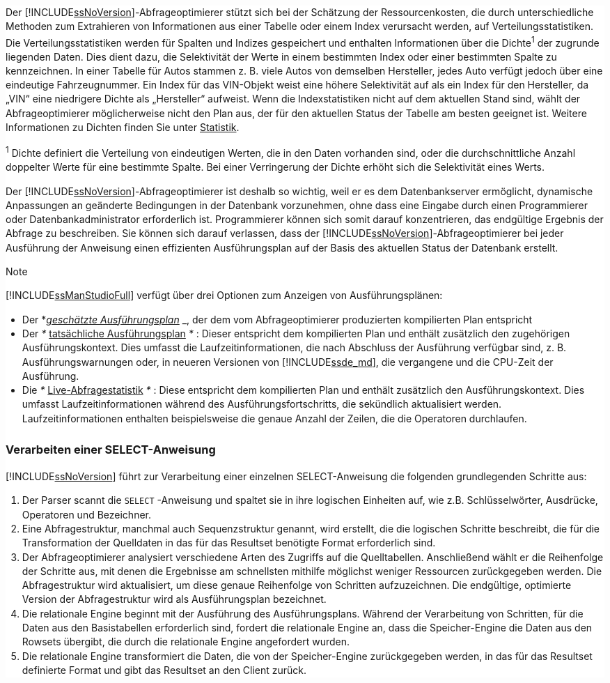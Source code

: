 Der [!INCLUDE[ssNoVersion](../includes/ssnoversion-md.md)]-Abfrageoptimierer stützt sich bei der Schätzung der Ressourcenkosten, die durch unterschiedliche Methoden zum Extrahieren von Informationen aus einer Tabelle oder einem Index verursacht werden, auf Verteilungsstatistiken. Die Verteilungsstatistiken werden für Spalten und Indizes gespeichert und enthalten Informationen über die Dichte<sup>1</sup> der zugrunde liegenden Daten. Dies dient dazu, die Selektivität der Werte in einem bestimmten Index oder einer bestimmten Spalte zu kennzeichnen. In einer Tabelle für Autos stammen z. B. viele Autos von demselben Hersteller, jedes Auto verfügt jedoch über eine eindeutige Fahrzeugnummer. Ein Index für das VIN-Objekt weist eine höhere Selektivität auf als ein Index für den Hersteller, da „VIN“ eine niedrigere Dichte als „Hersteller“ aufweist. Wenn die Indexstatistiken nicht auf dem aktuellen Stand sind, wählt der Abfrageoptimierer möglicherweise nicht den Plan aus, der für den aktuellen Status der Tabelle am besten geeignet ist. Weitere Informationen zu Dichten finden Sie unter [Statistik](../relational-databases/statistics/statistics.md#density). 

<sup>1</sup> Dichte definiert die Verteilung von eindeutigen Werten, die in den Daten vorhanden sind, oder die durchschnittliche Anzahl doppelter Werte für eine bestimmte Spalte. Bei einer Verringerung der Dichte erhöht sich die Selektivität eines Werts.

Der [!INCLUDE[ssNoVersion](../includes/ssnoversion-md.md)]-Abfrageoptimierer ist deshalb so wichtig, weil er es dem Datenbankserver ermöglicht, dynamische Anpassungen an geänderte Bedingungen in der Datenbank vorzunehmen, ohne dass eine Eingabe durch einen Programmierer oder Datenbankadministrator erforderlich ist. Programmierer können sich somit darauf konzentrieren, das endgültige Ergebnis der Abfrage zu beschreiben. Sie können sich darauf verlassen, dass der [!INCLUDE[ssNoVersion](../includes/ssnoversion-md.md)]-Abfrageoptimierer bei jeder Ausführung der Anweisung einen effizienten Ausführungsplan auf der Basis des aktuellen Status der Datenbank erstellt.

> [!NOTE]
> [!INCLUDE[ssManStudioFull](../includes/ssmanstudiofull-md.md)] verfügt über drei Optionen zum Anzeigen von Ausführungsplänen:        
> -  Der **_[geschätzte Ausführungsplan](../relational-databases/performance/display-the-estimated-execution-plan.md)_* _, der dem vom Abfrageoptimierer produzierten kompilierten Plan entspricht        
> -  Der _*_ [tatsächliche Ausführungsplan](../relational-databases/performance/display-an-actual-execution-plan.md) _*_ : Dieser entspricht dem kompilierten Plan und enthält zusätzlich den zugehörigen Ausführungskontext. Dies umfasst die Laufzeitinformationen, die nach Abschluss der Ausführung verfügbar sind, z. B. Ausführungswarnungen oder, in neueren Versionen von [!INCLUDE[ssde_md](../includes/ssde_md.md)], die vergangene und die CPU-Zeit der Ausführung.        
> -  Die _*_ [Live-Abfragestatistik](../relational-databases/performance/live-query-statistics.md) _*_ : Diese entspricht dem kompilierten Plan und enthält zusätzlich den Ausführungskontext. Dies umfasst Laufzeitinformationen während des Ausführungsfortschritts, die sekündlich aktualisiert werden. Laufzeitinformationen enthalten beispielsweise die genaue Anzahl der Zeilen, die die Operatoren durchlaufen.       

### <a name="processing-a-select-statement"></a>Verarbeiten einer SELECT-Anweisung
[!INCLUDE[ssNoVersion](../includes/ssnoversion-md.md)] führt zur Verarbeitung einer einzelnen SELECT-Anweisung die folgenden grundlegenden Schritte aus: 

1. Der Parser scannt die `SELECT` -Anweisung und spaltet sie in ihre logischen Einheiten auf, wie z.B. Schlüsselwörter, Ausdrücke, Operatoren und Bezeichner.
2. Eine Abfragestruktur, manchmal auch Sequenzstruktur genannt, wird erstellt, die die logischen Schritte beschreibt, die für die Transformation der Quelldaten in das für das Resultset benötigte Format erforderlich sind.
3. Der Abfrageoptimierer analysiert verschiedene Arten des Zugriffs auf die Quelltabellen. Anschließend wählt er die Reihenfolge der Schritte aus, mit denen die Ergebnisse am schnellsten mithilfe möglichst weniger Ressourcen zurückgegeben werden. Die Abfragestruktur wird aktualisiert, um diese genaue Reihenfolge von Schritten aufzuzeichnen. Die endgültige, optimierte Version der Abfragestruktur wird als Ausführungsplan bezeichnet.
4. Die relationale Engine beginnt mit der Ausführung des Ausführungsplans. Während der Verarbeitung von Schritten, für die Daten aus den Basistabellen erforderlich sind, fordert die relationale Engine an, dass die Speicher-Engine die Daten aus den Rowsets übergibt, die durch die relationale Engine angefordert wurden.
5. Die relationale Engine transformiert die Daten, die von der Speicher-Engine zurückgegeben werden, in das für das Resultset definierte Format und gibt das Resultset an den Client zurück.
